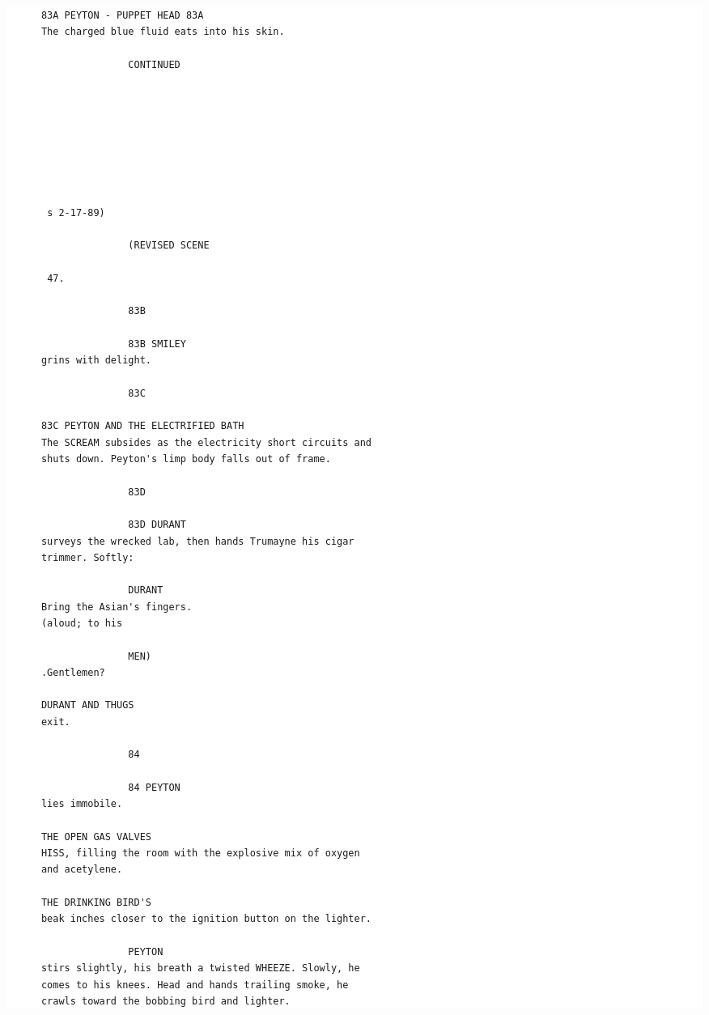           83A PEYTON - PUPPET HEAD 83A
          The charged blue fluid eats into his skin.

                         CONTINUED

                         

                         

                         

                         
           s 2-17-89)

                         (REVISED SCENE

           47.

                         83B

                         83B SMILEY
          grins with delight.

                         83C

          83C PEYTON AND THE ELECTRIFIED BATH
          The SCREAM subsides as the electricity short circuits and
          shuts down. Peyton's limp body falls out of frame.

                         83D

                         83D DURANT
          surveys the wrecked lab, then hands Trumayne his cigar
          trimmer. Softly:

                         DURANT
          Bring the Asian's fingers.
          (aloud; to his

                         MEN)
          .Gentlemen?

          DURANT AND THUGS
          exit.

                         84

                         84 PEYTON
          lies immobile.

          THE OPEN GAS VALVES
          HISS, filling the room with the explosive mix of oxygen
          and acetylene.

          THE DRINKING BIRD'S
          beak inches closer to the ignition button on the lighter.

                         PEYTON
          stirs slightly, his breath a twisted WHEEZE. Slowly, he
          comes to his knees. Head and hands trailing smoke, he
          crawls toward the bobbing bird and lighter.

                         